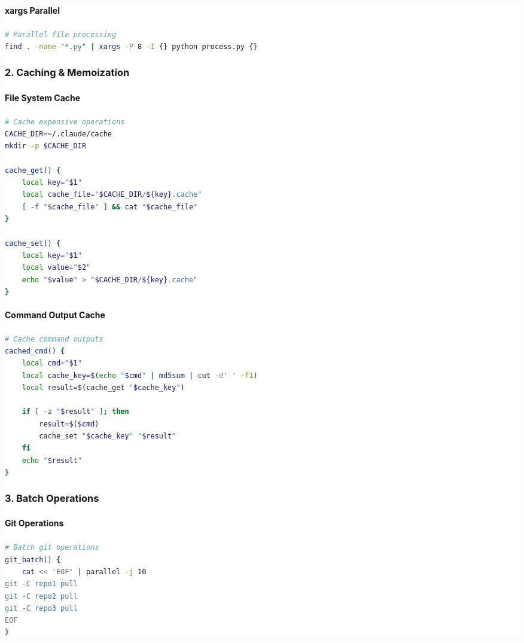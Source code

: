 #### xargs Parallel
```bash
# Parallel file processing
find . -name "*.py" | xargs -P 8 -I {} python process.py {}
```

### **2. Caching & Memoization**

#### File System Cache
```bash
# Cache expensive operations
CACHE_DIR=~/.claude/cache
mkdir -p $CACHE_DIR

cache_get() {
    local key="$1"
    local cache_file="$CACHE_DIR/${key}.cache"
    [ -f "$cache_file" ] && cat "$cache_file"
}

cache_set() {
    local key="$1"
    local value="$2"
    echo "$value" > "$CACHE_DIR/${key}.cache"
}
```

#### Command Output Cache
```bash
# Cache command outputs
cached_cmd() {
    local cmd="$1"
    local cache_key=$(echo "$cmd" | md5sum | cut -d' ' -f1)
    local result=$(cache_get "$cache_key")
    
    if [ -z "$result" ]; then
        result=$($cmd)
        cache_set "$cache_key" "$result"
    fi
    echo "$result"
}
```

### **3. Batch Operations**

#### Git Operations
```bash
# Batch git operations
git_batch() {
    cat << 'EOF' | parallel -j 10
git -C repo1 pull
git -C repo2 pull
git -C repo3 pull
EOF
}
```
